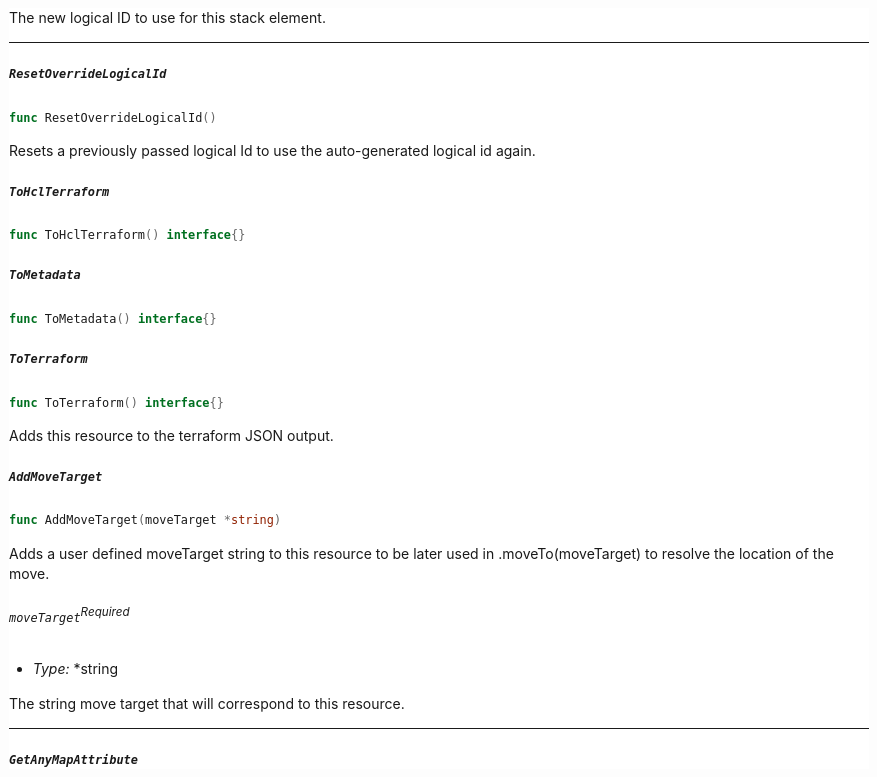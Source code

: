 The new logical ID to use for this stack element.

---

##### `ResetOverrideLogicalId` <a name="ResetOverrideLogicalId" id="@cdktf/provider-ionoscloud.k8SCluster.K8SCluster.resetOverrideLogicalId"></a>

```go
func ResetOverrideLogicalId()
```

Resets a previously passed logical Id to use the auto-generated logical id again.

##### `ToHclTerraform` <a name="ToHclTerraform" id="@cdktf/provider-ionoscloud.k8SCluster.K8SCluster.toHclTerraform"></a>

```go
func ToHclTerraform() interface{}
```

##### `ToMetadata` <a name="ToMetadata" id="@cdktf/provider-ionoscloud.k8SCluster.K8SCluster.toMetadata"></a>

```go
func ToMetadata() interface{}
```

##### `ToTerraform` <a name="ToTerraform" id="@cdktf/provider-ionoscloud.k8SCluster.K8SCluster.toTerraform"></a>

```go
func ToTerraform() interface{}
```

Adds this resource to the terraform JSON output.

##### `AddMoveTarget` <a name="AddMoveTarget" id="@cdktf/provider-ionoscloud.k8SCluster.K8SCluster.addMoveTarget"></a>

```go
func AddMoveTarget(moveTarget *string)
```

Adds a user defined moveTarget string to this resource to be later used in .moveTo(moveTarget) to resolve the location of the move.

###### `moveTarget`<sup>Required</sup> <a name="moveTarget" id="@cdktf/provider-ionoscloud.k8SCluster.K8SCluster.addMoveTarget.parameter.moveTarget"></a>

- *Type:* *string

The string move target that will correspond to this resource.

---

##### `GetAnyMapAttribute` <a name="GetAnyMapAttribute" id="@cdktf/provider-ionoscloud.k8SCluster.K8SCluster.getAnyMapAttribute"></a>

